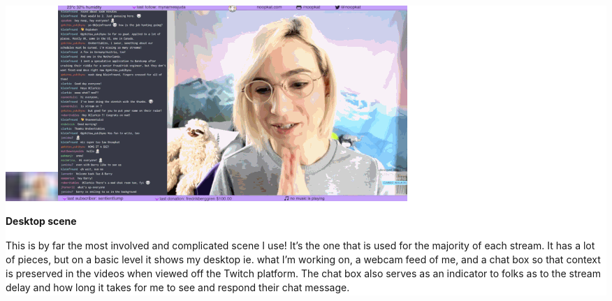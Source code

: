 ![](../_resources/9639da5fb4677a76a767ef0b6e67ec4d.png)![1*LnNvp77mhXcWpvC5tLeqag.gif](../_resources/a2432d2f7661d71f3d1ac891e96b96fb.gif)

**Desktop scene**

This is by far the most involved and complicated scene I use! It’s the one that is used for the majority of each stream. It has a lot of pieces, but on a basic level it shows my desktop ie. what I’m working on, a webcam feed of me, and a chat box so that context is preserved in the videos when viewed off the Twitch platform. The chat box also serves as an indicator to folks as to the stream delay and how long it takes for me to see and respond their chat message.

